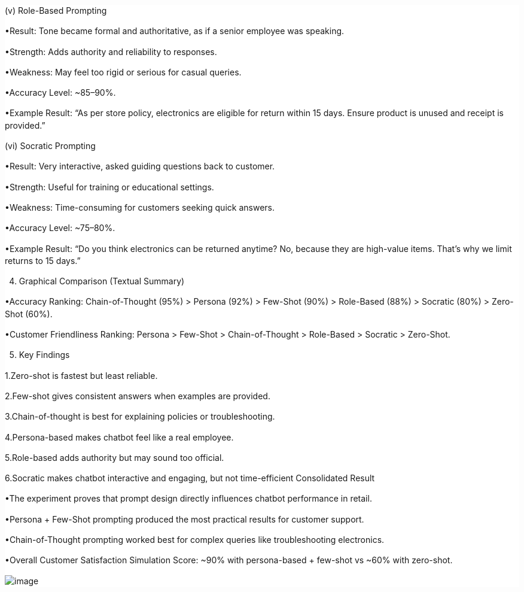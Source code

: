 (v) Role-Based Prompting

•Result: Tone became formal and authoritative, as if a senior employee was speaking.

•Strength: Adds authority and reliability to responses.

•Weakness: May feel too rigid or serious for casual queries.

•Accuracy Level: ~85–90%.

•Example Result: “As per store policy, electronics are eligible for return within 15 days. Ensure product is unused and receipt is provided.”

(vi) Socratic Prompting

•Result: Very interactive, asked guiding questions back to customer.

•Strength: Useful for training or educational settings.

•Weakness: Time-consuming for customers seeking quick answers.

•Accuracy Level: ~75–80%.

•Example Result: “Do you think electronics can be returned anytime? No, because they are high-value items. That’s why we limit returns to 15 days.”

4. Graphical Comparison (Textual Summary)

•Accuracy Ranking: Chain-of-Thought (95%) > Persona (92%) > Few-Shot (90%) > Role-Based (88%) > Socratic (80%) > Zero-Shot (60%).

•Customer Friendliness Ranking: Persona > Few-Shot > Chain-of-Thought > Role-Based > Socratic > Zero-Shot.

5. Key Findings

1.Zero-shot is fastest but least reliable.

2.Few-shot gives consistent answers when examples are provided.

3.Chain-of-thought is best for explaining policies or troubleshooting.

4.Persona-based makes chatbot feel like a real employee.

5.Role-based adds authority but may sound too official.

6.Socratic makes chatbot interactive and engaging, but not time-efficient Consolidated Result

•The experiment proves that prompt design directly influences chatbot performance in retail.

•Persona + Few-Shot prompting produced the most practical results for customer support.

•Chain-of-Thought prompting worked best for complex queries like troubleshooting electronics.

•Overall Customer Satisfaction Simulation Score: ~90% with persona-based + few-shot vs ~60% with zero-shot.


<img width="1536" height="1024" alt="image" src="https://github.com/user-attachments/assets/982888cb-f026-47dd-b392-dd44c8f28ee7" />


